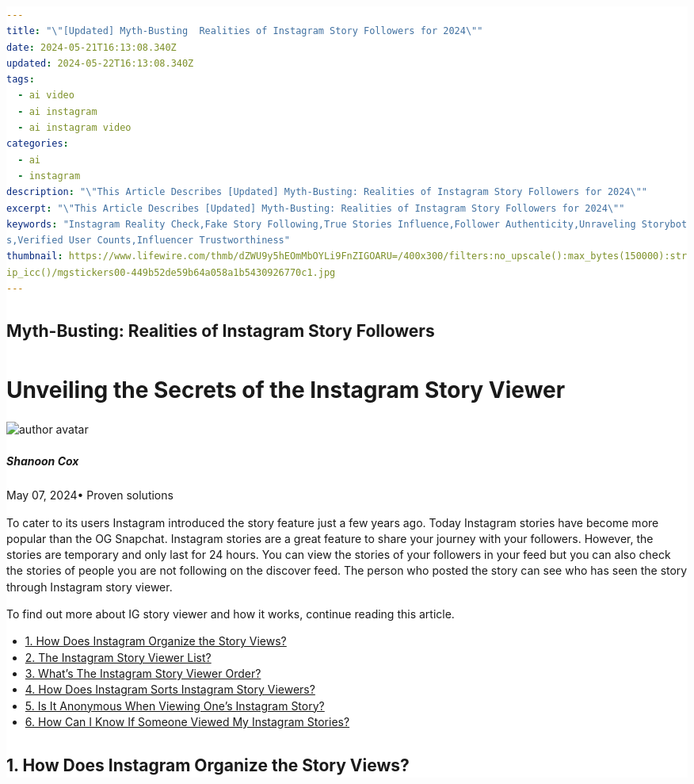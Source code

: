 ```yaml
---
title: "\"[Updated] Myth-Busting  Realities of Instagram Story Followers for 2024\""
date: 2024-05-21T16:13:08.340Z
updated: 2024-05-22T16:13:08.340Z
tags:
  - ai video
  - ai instagram
  - ai instagram video
categories:
  - ai
  - instagram
description: "\"This Article Describes [Updated] Myth-Busting: Realities of Instagram Story Followers for 2024\""
excerpt: "\"This Article Describes [Updated] Myth-Busting: Realities of Instagram Story Followers for 2024\""
keywords: "Instagram Reality Check,Fake Story Following,True Stories Influence,Follower Authenticity,Unraveling Storybots,Verified User Counts,Influencer Trustworthiness"
thumbnail: https://www.lifewire.com/thmb/dZWU9y5hEOmMbOYLi9FnZIGOARU=/400x300/filters:no_upscale():max_bytes(150000):strip_icc()/mgstickers00-449b52de59b64a058a1b5430926770c1.jpg
---
```


## Myth-Busting: Realities of Instagram Story Followers

# Unveiling the Secrets of the Instagram Story Viewer

![author avatar](https://images.wondershare.com/filmora/article-images/shannon-cox.jpg)

##### Shanoon Cox

 May 07, 2024• Proven solutions

To cater to its users Instagram introduced the story feature just a few years ago. Today Instagram stories have become more popular than the OG Snapchat. Instagram stories are a great feature to share your journey with your followers. However, the stories are temporary and only last for 24 hours. You can view the stories of your followers in your feed but you can also check the stories of people you are not following on the discover feed. The person who posted the story can see who has seen the story through Instagram story viewer.

To find out more about IG story viewer and how it works, continue reading this article.

* [1\. How Does Instagram Organize the Story Views?](#part1)
* [2\. The Instagram Story Viewer List?](#part2)
* [3\. What’s The Instagram Story Viewer Order?](#part3)
* [4\. How Does Instagram Sorts Instagram Story Viewers?](#part4)
* [5\. Is It Anonymous When Viewing One’s Instagram Story?](#part5)
* [6\. How Can I Know If Someone Viewed My Instagram Stories?](#part6)

## 1\. How Does Instagram Organize the Story Views?
